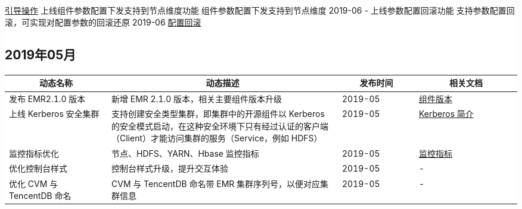 <td><a href="https://intl.cloud.tencent.com/document/product/1026/34521" target="_blank">引导操作</a></td>
</tr>
<tr>
<td>上线组件参数配置下发支持到节点维度功能</td>
<td>组件参数配置下发支持到节点维度</td>
<td>2019-06</td>
<td>-</td>
</tr>
<tr>
<td>上线参数配置回滚功能</td>
<td>支持参数配置回滚，可实现对配置参数的回滚还原</td>
<td>2019-06</td>
<td><a href="https://intl.cloud.tencent.com/document/product/1026/34524" target="_blank">配置回滚</a></td>
</tr>
</tbody></table>

## 2019年05月
<table>
<thead>
<tr>
<th width=20%>动态名称</th>
<th width=45%>动态描述</th>
<th width=15%>发布时间</th>
<th width=20%>相关文档</th>
</tr>
</thead>
<tbody><tr>
<td>发布 EMR2.1.0 版本</td>
<td>新增 EMR 2.1.0 版本，相关主要组件版本升级</td>
<td>2019-05</td>
<td><a href="https://intl.cloud.tencent.com/document/product/1026/31095" target="_blank">组件版本</a></td>
</tr>
<tr>
<td>上线 Kerberos 安全集群</td>
<td>支持创建安全类型集群，即集群中的开源组件以 Kerberos 的安全模式启动，在这种安全环境下只有经过认证的客户端（Client）才能访问集群的服务（Service，例如 HDFS）</td>
<td>2019-05</td>
<td><a href="https://intl.cloud.tencent.com/document/product/1026/31163" target="_blank">Kerberos 简介</a></td>
</tr>
<tr>
<td>监控指标优化</td>
<td>节点、HDFS、YARN、Hbase 监控指标</td>
<td>2019-05</td>
<td><a href="https://intl.cloud.tencent.com/document/product/1026/36879" target="_blank">监控指标</a></td>
</tr>
<tr>
<td>优化控制台样式</td>
<td>控制台样式升级，提升交互体验</td>
<td>2019-05</td>
<td>-</td>
</tr>
<tr>
<td>优化 CVM 与  TencentDB 命名</td>
<td>CVM 与  TencentDB 命名带 EMR 集群序列号，以便对应集群信息</td>
<td>2019-05</td>
<td>-</td>
</tr>
<tr>
